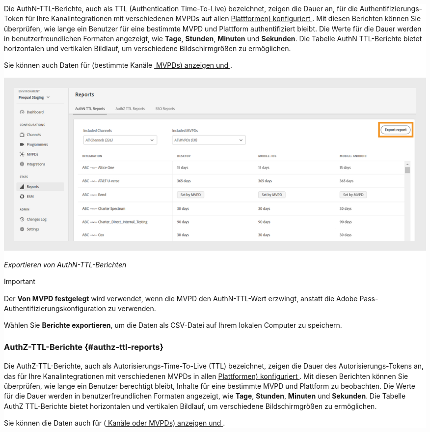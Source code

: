 Die AuthN-TTL-Berichte, auch als TTL (Authentication Time-To-Live) bezeichnet, zeigen die Dauer an, für die Authentifizierungs-Token für Ihre Kanalintegrationen mit verschiedenen MVPDs auf allen [Plattformen) konfiguriert &#x200B;](#platforms). Mit diesen Berichten können Sie überprüfen, wie lange ein Benutzer für eine bestimmte MVPD und Plattform authentifiziert bleibt. Die Werte für die Dauer werden in benutzerfreundlichen Formaten angezeigt, wie **Tage**, **Stunden**, **Minuten** und **Sekunden**. Die Tabelle AuthN TTL-Berichte bietet horizontalen und vertikalen Bildlauf, um verschiedene Bildschirmgrößen zu ermöglichen.

Sie können auch Daten für (bestimmte Kanäle [&#x200B; MVPDs) anzeigen und &#x200B;](#selecting-specific-channels-mvpds).

![Exportieren von AuthN-TTL-Berichten](../assets/tve-dashboard/new-tve-dashboard/reports/reports-authn-ttl-export-button.png)

*Exportieren von AuthN-TTL-Berichten*

>[!IMPORTANT]
>
> Der **Von MVPD festgelegt** wird verwendet, wenn die MVPD den AuthN-TTL-Wert erzwingt, anstatt die Adobe Pass-Authentifizierungskonfiguration zu verwenden.

Wählen Sie **Berichte exportieren**, um die Daten als CSV-Datei auf Ihrem lokalen Computer zu speichern.

### AuthZ-TTL-Berichte {#authz-ttl-reports}

Die AuthZ-TTL-Berichte, auch als Autorisierungs-Time-To-Live (TTL) bezeichnet, zeigen die Dauer des Autorisierungs-Tokens an, das für Ihre Kanalintegrationen mit verschiedenen MVPDs in allen [Plattformen) konfiguriert &#x200B;](#platforms). Mit diesen Berichten können Sie überprüfen, wie lange ein Benutzer berechtigt bleibt, Inhalte für eine bestimmte MVPD und Plattform zu beobachten. Die Werte für die Dauer werden in benutzerfreundlichen Formaten angezeigt, wie **Tage**, **Stunden**, **Minuten** und **Sekunden**. Die Tabelle AuthZ TTL-Berichte bietet horizontalen und vertikalen Bildlauf, um verschiedene Bildschirmgrößen zu ermöglichen.

Sie können die Daten auch für ([&#x200B; Kanäle oder MVPDs) anzeigen und &#x200B;](#selecting-specific-channels-mvpds).
